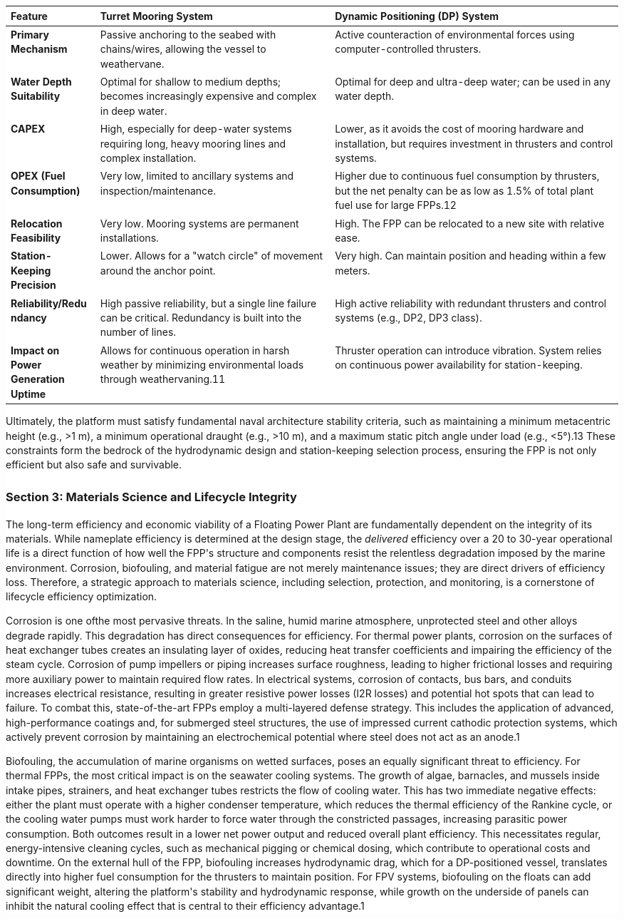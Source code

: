| Feature | Turret Mooring System | Dynamic Positioning (DP) System |
| :---- | :---- | :---- |
| **Primary Mechanism** | Passive anchoring to the seabed with chains/wires, allowing the vessel to weathervane. | Active counteraction of environmental forces using computer-controlled thrusters. |
| **Water Depth Suitability** | Optimal for shallow to medium depths; becomes increasingly expensive and complex in deep water. | Optimal for deep and ultra-deep water; can be used in any water depth. |
| **CAPEX** | High, especially for deep-water systems requiring long, heavy mooring lines and complex installation. | Lower, as it avoids the cost of mooring hardware and installation, but requires investment in thrusters and control systems. |
| **OPEX (Fuel Consumption)** | Very low, limited to ancillary systems and inspection/maintenance. | Higher due to continuous fuel consumption by thrusters, but the net penalty can be as low as 1.5% of total plant fuel use for large FPPs.12 |
| **Relocation Feasibility** | Very low. Mooring systems are permanent installations. | High. The FPP can be relocated to a new site with relative ease. |
| **Station-Keeping Precision** | Lower. Allows for a "watch circle" of movement around the anchor point. | Very high. Can maintain position and heading within a few meters. |
| **Reliability/Redundancy** | High passive reliability, but a single line failure can be critical. Redundancy is built into the number of lines. | High active reliability with redundant thrusters and control systems (e.g., DP2, DP3 class). |
| **Impact on Power Generation Uptime** | Allows for continuous operation in harsh weather by minimizing environmental loads through weathervaning.11 | Thruster operation can introduce vibration. System relies on continuous power availability for station-keeping. |

Ultimately, the platform must satisfy fundamental naval architecture stability criteria, such as maintaining a minimum metacentric height (e.g., \>1 m), a minimum operational draught (e.g., \>10 m), and a maximum static pitch angle under load (e.g., \<5°).13 These constraints form the bedrock of the hydrodynamic design and station-keeping selection process, ensuring the FPP is not only efficient but also safe and survivable.

### **Section 3: Materials Science and Lifecycle Integrity**

The long-term efficiency and economic viability of a Floating Power Plant are fundamentally dependent on the integrity of its materials. While nameplate efficiency is determined at the design stage, the *delivered* efficiency over a 20 to 30-year operational life is a direct function of how well the FPP's structure and components resist the relentless degradation imposed by the marine environment. Corrosion, biofouling, and material fatigue are not merely maintenance issues; they are direct drivers of efficiency loss. Therefore, a strategic approach to materials science, including selection, protection, and monitoring, is a cornerstone of lifecycle efficiency optimization.

Corrosion is one ofthe most pervasive threats. In the saline, humid marine atmosphere, unprotected steel and other alloys degrade rapidly. This degradation has direct consequences for efficiency. For thermal power plants, corrosion on the surfaces of heat exchanger tubes creates an insulating layer of oxides, reducing heat transfer coefficients and impairing the efficiency of the steam cycle. Corrosion of pump impellers or piping increases surface roughness, leading to higher frictional losses and requiring more auxiliary power to maintain required flow rates. In electrical systems, corrosion of contacts, bus bars, and conduits increases electrical resistance, resulting in greater resistive power losses (I2R losses) and potential hot spots that can lead to failure. To combat this, state-of-the-art FPPs employ a multi-layered defense strategy. This includes the application of advanced, high-performance coatings and, for submerged steel structures, the use of impressed current cathodic protection systems, which actively prevent corrosion by maintaining an electrochemical potential where steel does not act as an anode.1

Biofouling, the accumulation of marine organisms on wetted surfaces, poses an equally significant threat to efficiency. For thermal FPPs, the most critical impact is on the seawater cooling systems. The growth of algae, barnacles, and mussels inside intake pipes, strainers, and heat exchanger tubes restricts the flow of cooling water. This has two immediate negative effects: either the plant must operate with a higher condenser temperature, which reduces the thermal efficiency of the Rankine cycle, or the cooling water pumps must work harder to force water through the constricted passages, increasing parasitic power consumption. Both outcomes result in a lower net power output and reduced overall plant efficiency. This necessitates regular, energy-intensive cleaning cycles, such as mechanical pigging or chemical dosing, which contribute to operational costs and downtime. On the external hull of the FPP, biofouling increases hydrodynamic drag, which for a DP-positioned vessel, translates directly into higher fuel consumption for the thrusters to maintain position. For FPV systems, biofouling on the floats can add significant weight, altering the platform's stability and hydrodynamic response, while growth on the underside of panels can inhibit the natural cooling effect that is central to their efficiency advantage.1
